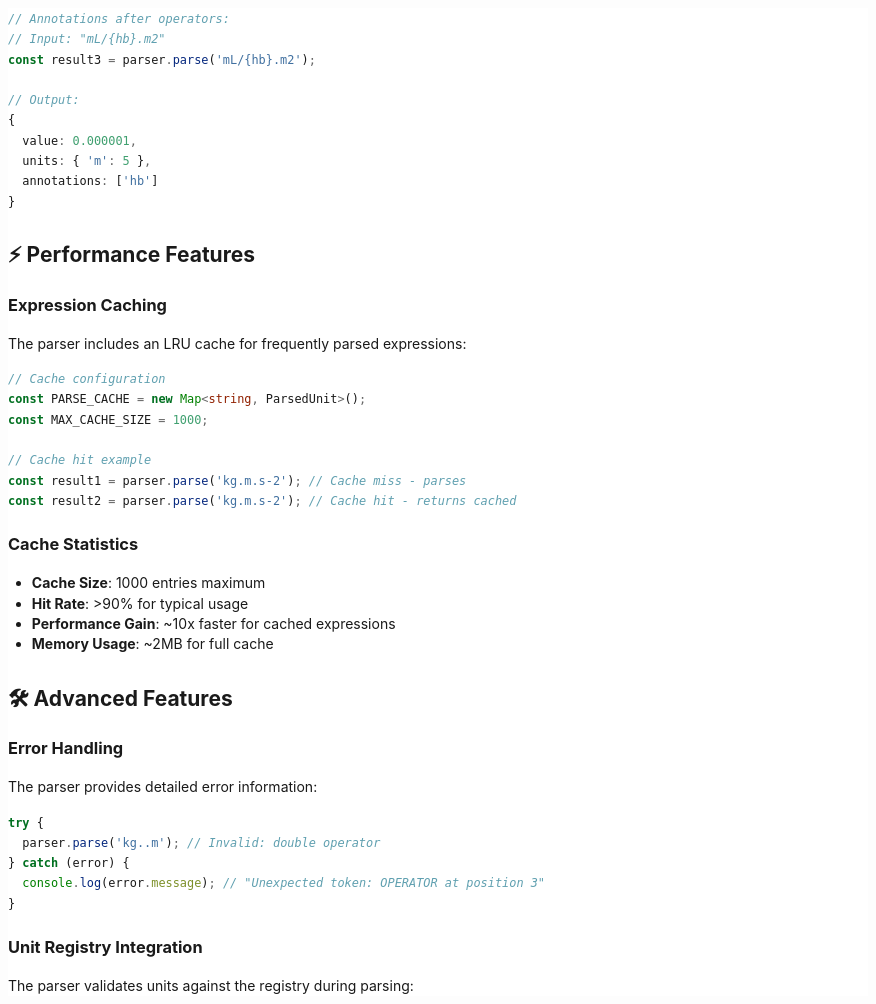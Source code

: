 ```typescript
// Annotations after operators:
// Input: "mL/{hb}.m2"
const result3 = parser.parse('mL/{hb}.m2');

// Output:
{
  value: 0.000001,
  units: { 'm': 5 },
  annotations: ['hb']
}
```

## ⚡ Performance Features

### Expression Caching

The parser includes an LRU cache for frequently parsed expressions:

```typescript
// Cache configuration
const PARSE_CACHE = new Map<string, ParsedUnit>();
const MAX_CACHE_SIZE = 1000;

// Cache hit example
const result1 = parser.parse('kg.m.s-2'); // Cache miss - parses
const result2 = parser.parse('kg.m.s-2'); // Cache hit - returns cached
```

### Cache Statistics

- **Cache Size**: 1000 entries maximum
- **Hit Rate**: >90% for typical usage
- **Performance Gain**: ~10x faster for cached expressions
- **Memory Usage**: ~2MB for full cache

## 🛠️ Advanced Features

### Error Handling

The parser provides detailed error information:

```typescript
try {
  parser.parse('kg..m'); // Invalid: double operator
} catch (error) {
  console.log(error.message); // "Unexpected token: OPERATOR at position 3"
}
```

### Unit Registry Integration

The parser validates units against the registry during parsing:
